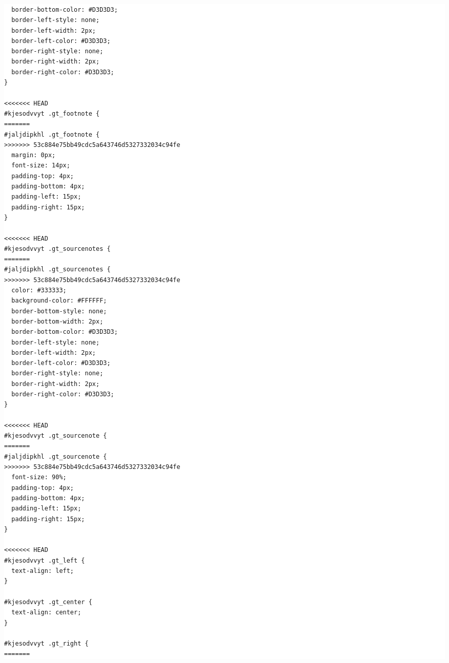 ```{=html}
  border-bottom-color: #D3D3D3;
  border-left-style: none;
  border-left-width: 2px;
  border-left-color: #D3D3D3;
  border-right-style: none;
  border-right-width: 2px;
  border-right-color: #D3D3D3;
}

<<<<<<< HEAD
#kjesodvvyt .gt_footnote {
=======
#jaljdipkhl .gt_footnote {
>>>>>>> 53c884e75bb49cdc5a643746d5327332034c94fe
  margin: 0px;
  font-size: 14px;
  padding-top: 4px;
  padding-bottom: 4px;
  padding-left: 15px;
  padding-right: 15px;
}

<<<<<<< HEAD
#kjesodvvyt .gt_sourcenotes {
=======
#jaljdipkhl .gt_sourcenotes {
>>>>>>> 53c884e75bb49cdc5a643746d5327332034c94fe
  color: #333333;
  background-color: #FFFFFF;
  border-bottom-style: none;
  border-bottom-width: 2px;
  border-bottom-color: #D3D3D3;
  border-left-style: none;
  border-left-width: 2px;
  border-left-color: #D3D3D3;
  border-right-style: none;
  border-right-width: 2px;
  border-right-color: #D3D3D3;
}

<<<<<<< HEAD
#kjesodvvyt .gt_sourcenote {
=======
#jaljdipkhl .gt_sourcenote {
>>>>>>> 53c884e75bb49cdc5a643746d5327332034c94fe
  font-size: 90%;
  padding-top: 4px;
  padding-bottom: 4px;
  padding-left: 15px;
  padding-right: 15px;
}

<<<<<<< HEAD
#kjesodvvyt .gt_left {
  text-align: left;
}

#kjesodvvyt .gt_center {
  text-align: center;
}

#kjesodvvyt .gt_right {
=======
```